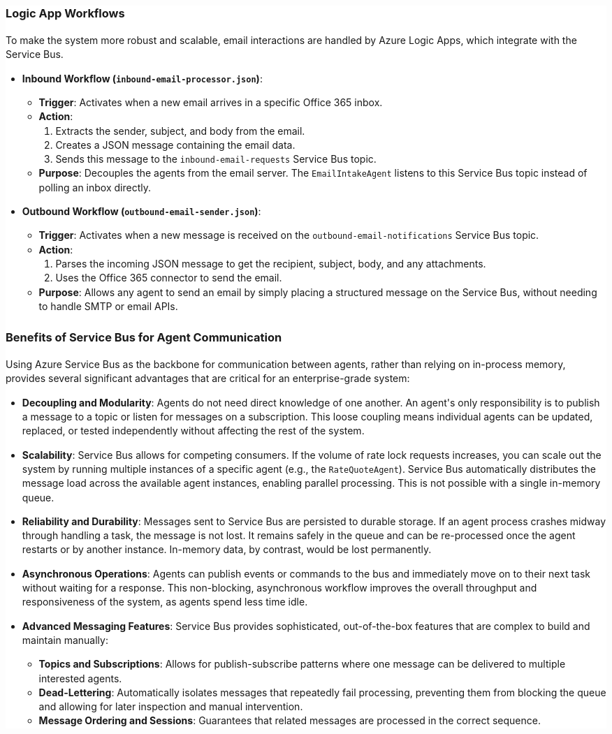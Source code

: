 
### Logic App Workflows

To make the system more robust and scalable, email interactions are handled by Azure Logic Apps, which integrate with the Service Bus.

- **Inbound Workflow (`inbound-email-processor.json`)**:
  - **Trigger**: Activates when a new email arrives in a specific Office 365 inbox.
  - **Action**:
    1. Extracts the sender, subject, and body from the email.
    2. Creates a JSON message containing the email data.
    3. Sends this message to the `inbound-email-requests` Service Bus topic.
  - **Purpose**: Decouples the agents from the email server. The `EmailIntakeAgent` listens to this Service Bus topic instead of polling an inbox directly.

- **Outbound Workflow (`outbound-email-sender.json`)**:
  - **Trigger**: Activates when a new message is received on the `outbound-email-notifications` Service Bus topic.
  - **Action**:
    1. Parses the incoming JSON message to get the recipient, subject, body, and any attachments.
    2. Uses the Office 365 connector to send the email.
  - **Purpose**: Allows any agent to send an email by simply placing a structured message on the Service Bus, without needing to handle SMTP or email APIs.

### Benefits of Service Bus for Agent Communication

Using Azure Service Bus as the backbone for communication between agents, rather than relying on in-process memory, provides several significant advantages that are critical for an enterprise-grade system:

- **Decoupling and Modularity**: Agents do not need direct knowledge of one another. An agent's only responsibility is to publish a message to a topic or listen for messages on a subscription. This loose coupling means individual agents can be updated, replaced, or tested independently without affecting the rest of the system.

- **Scalability**: Service Bus allows for competing consumers. If the volume of rate lock requests increases, you can scale out the system by running multiple instances of a specific agent (e.g., the `RateQuoteAgent`). Service Bus automatically distributes the message load across the available agent instances, enabling parallel processing. This is not possible with a single in-memory queue.

- **Reliability and Durability**: Messages sent to Service Bus are persisted to durable storage. If an agent process crashes midway through handling a task, the message is not lost. It remains safely in the queue and can be re-processed once the agent restarts or by another instance. In-memory data, by contrast, would be lost permanently.

- **Asynchronous Operations**: Agents can publish events or commands to the bus and immediately move on to their next task without waiting for a response. This non-blocking, asynchronous workflow improves the overall throughput and responsiveness of the system, as agents spend less time idle.

- **Advanced Messaging Features**: Service Bus provides sophisticated, out-of-the-box features that are complex to build and maintain manually:
  - **Topics and Subscriptions**: Allows for publish-subscribe patterns where one message can be delivered to multiple interested agents.
  - **Dead-Lettering**: Automatically isolates messages that repeatedly fail processing, preventing them from blocking the queue and allowing for later inspection and manual intervention.
  - **Message Ordering and Sessions**: Guarantees that related messages are processed in the correct sequence.
